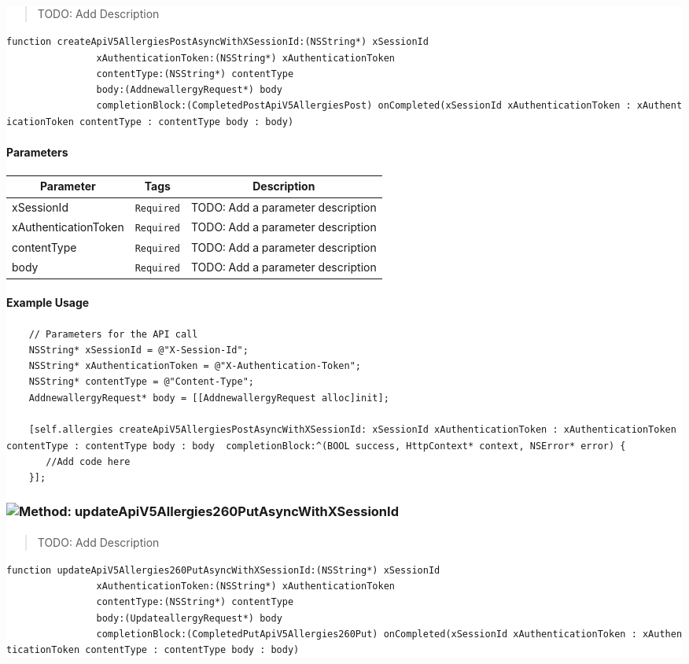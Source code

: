 > TODO: Add Description


```objc
function createApiV5AllergiesPostAsyncWithXSessionId:(NSString*) xSessionId
                xAuthenticationToken:(NSString*) xAuthenticationToken
                contentType:(NSString*) contentType
                body:(AddnewallergyRequest*) body
                completionBlock:(CompletedPostApiV5AllergiesPost) onCompleted(xSessionId xAuthenticationToken : xAuthenticationToken contentType : contentType body : body)
```

#### Parameters

| Parameter | Tags | Description |
|-----------|------|-------------|
| xSessionId |  ``` Required ```  | TODO: Add a parameter description |
| xAuthenticationToken |  ``` Required ```  | TODO: Add a parameter description |
| contentType |  ``` Required ```  | TODO: Add a parameter description |
| body |  ``` Required ```  | TODO: Add a parameter description |





#### Example Usage

```objc
    // Parameters for the API call
    NSString* xSessionId = @"X-Session-Id";
    NSString* xAuthenticationToken = @"X-Authentication-Token";
    NSString* contentType = @"Content-Type";
    AddnewallergyRequest* body = [[AddnewallergyRequest alloc]init];

    [self.allergies createApiV5AllergiesPostAsyncWithXSessionId: xSessionId xAuthenticationToken : xAuthenticationToken contentType : contentType body : body  completionBlock:^(BOOL success, HttpContext* context, NSError* error) { 
       //Add code here
    }];
```


### <a name="update_api_v5_allergies260_put_async_with_x_session_id"></a>![Method: ](https://apidocs.io/img/method.png ".AllergiesController.updateApiV5Allergies260PutAsyncWithXSessionId") updateApiV5Allergies260PutAsyncWithXSessionId

> TODO: Add Description


```objc
function updateApiV5Allergies260PutAsyncWithXSessionId:(NSString*) xSessionId
                xAuthenticationToken:(NSString*) xAuthenticationToken
                contentType:(NSString*) contentType
                body:(UpdateallergyRequest*) body
                completionBlock:(CompletedPutApiV5Allergies260Put) onCompleted(xSessionId xAuthenticationToken : xAuthenticationToken contentType : contentType body : body)
```
